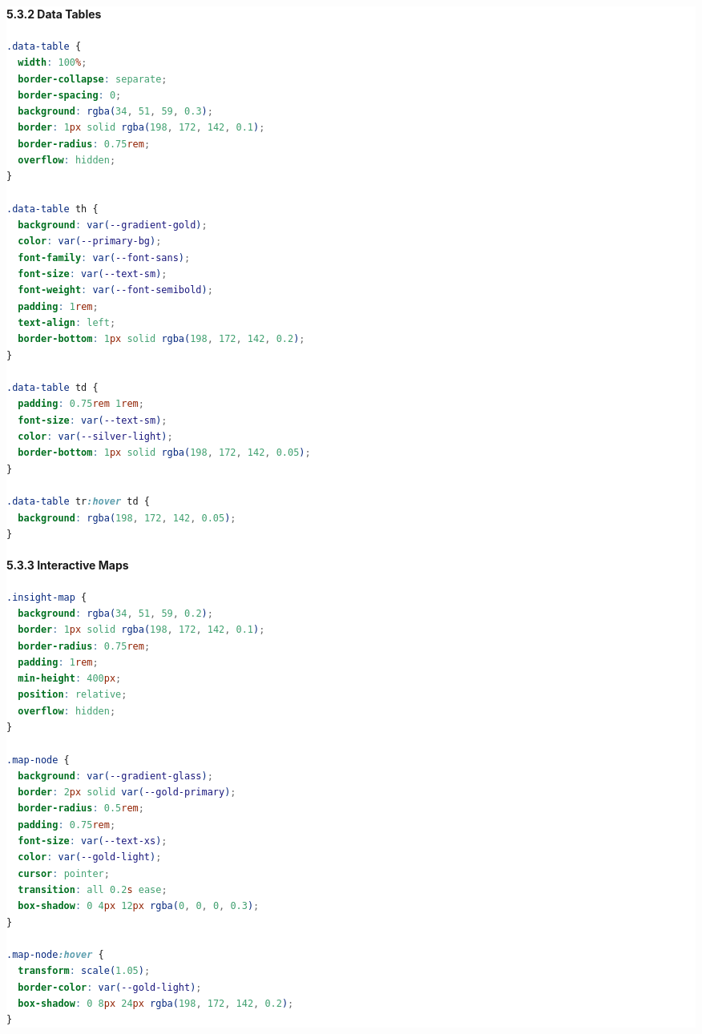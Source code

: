 #### 5.3.2 Data Tables
```css
.data-table {
  width: 100%;
  border-collapse: separate;
  border-spacing: 0;
  background: rgba(34, 51, 59, 0.3);
  border: 1px solid rgba(198, 172, 142, 0.1);
  border-radius: 0.75rem;
  overflow: hidden;
}

.data-table th {
  background: var(--gradient-gold);
  color: var(--primary-bg);
  font-family: var(--font-sans);
  font-size: var(--text-sm);
  font-weight: var(--font-semibold);
  padding: 1rem;
  text-align: left;
  border-bottom: 1px solid rgba(198, 172, 142, 0.2);
}

.data-table td {
  padding: 0.75rem 1rem;
  font-size: var(--text-sm);
  color: var(--silver-light);
  border-bottom: 1px solid rgba(198, 172, 142, 0.05);
}

.data-table tr:hover td {
  background: rgba(198, 172, 142, 0.05);
}
```

#### 5.3.3 Interactive Maps
```css
.insight-map {
  background: rgba(34, 51, 59, 0.2);
  border: 1px solid rgba(198, 172, 142, 0.1);
  border-radius: 0.75rem;
  padding: 1rem;
  min-height: 400px;
  position: relative;
  overflow: hidden;
}

.map-node {
  background: var(--gradient-glass);
  border: 2px solid var(--gold-primary);
  border-radius: 0.5rem;
  padding: 0.75rem;
  font-size: var(--text-xs);
  color: var(--gold-light);
  cursor: pointer;
  transition: all 0.2s ease;
  box-shadow: 0 4px 12px rgba(0, 0, 0, 0.3);
}

.map-node:hover {
  transform: scale(1.05);
  border-color: var(--gold-light);
  box-shadow: 0 8px 24px rgba(198, 172, 142, 0.2);
}
```